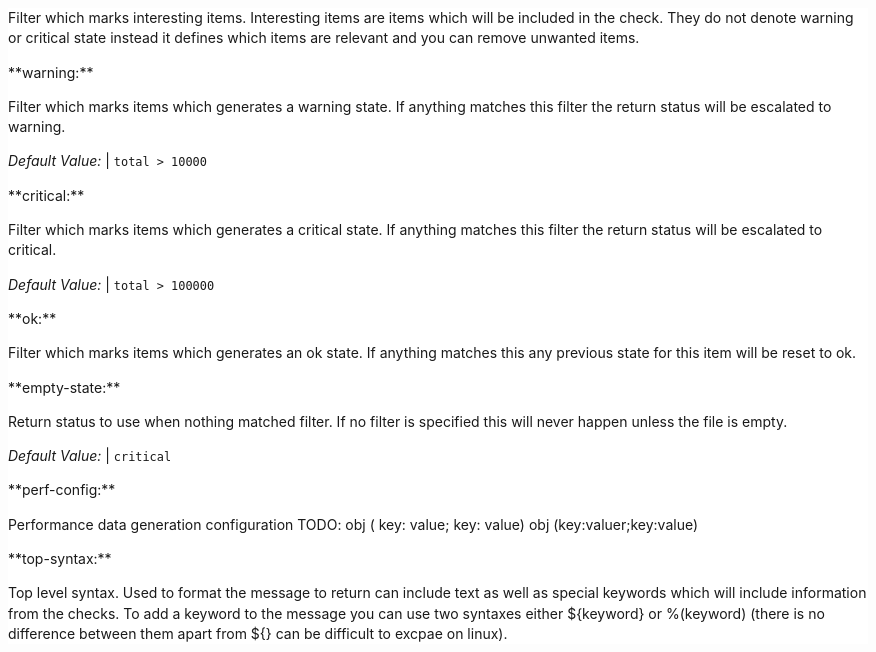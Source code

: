 Filter which marks interesting items.
Interesting items are items which will be included in the check.
They do not denote warning or critical state instead it defines which items are relevant and you can remove unwanted items.





<a name="check_network_warning"/>
**warning:**

Filter which marks items which generates a warning state.
If anything matches this filter the return status will be escalated to warning.



*Default Value:* | `total > 10000`



<a name="check_network_critical"/>
**critical:**

Filter which marks items which generates a critical state.
If anything matches this filter the return status will be escalated to critical.



*Default Value:* | `total > 100000`



<a name="check_network_ok"/>
**ok:**

Filter which marks items which generates an ok state.
If anything matches this any previous state for this item will be reset to ok.






<a name="check_network_empty-state"/>
**empty-state:**

Return status to use when nothing matched filter.
If no filter is specified this will never happen unless the file is empty.


*Default Value:* | `critical`



<a name="check_network_perf-config"/>
**perf-config:**

Performance data generation configuration
TODO: obj ( key: value; key: value) obj (key:valuer;key:value)





<a name="check_network_top-syntax"/>
**top-syntax:**

Top level syntax.
Used to format the message to return can include text as well as special keywords which will include information from the checks.
To add a keyword to the message you can use two syntaxes either ${keyword} or %(keyword) (there is no difference between them apart from ${} can be difficult to excpae on linux).
